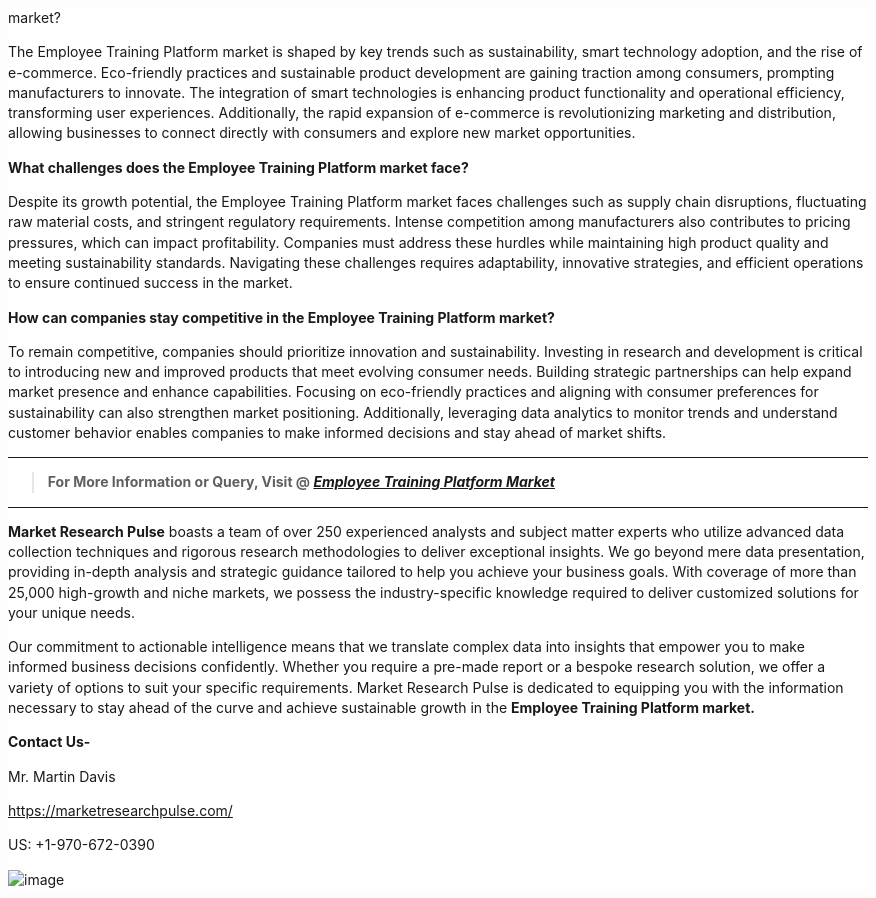 market?</strong></p><p>The Employee Training Platform market is shaped by key trends such as sustainability, smart technology adoption, and the rise of e-commerce. Eco-friendly practices and sustainable product development are gaining traction among consumers, prompting manufacturers to innovate. The integration of smart technologies is enhancing product functionality and operational efficiency, transforming user experiences. Additionally, the rapid expansion of e-commerce is revolutionizing marketing and distribution, allowing businesses to connect directly with consumers and explore new market opportunities.</p><p><strong>What challenges does the Employee Training Platform market face?</strong></p><p>Despite its growth potential, the Employee Training Platform market faces challenges such as supply chain disruptions, fluctuating raw material costs, and stringent regulatory requirements. Intense competition among manufacturers also contributes to pricing pressures, which can impact profitability. Companies must address these hurdles while maintaining high product quality and meeting sustainability standards. Navigating these challenges requires adaptability, innovative strategies, and efficient operations to ensure continued success in the market.</p><p><strong>How can companies stay competitive in the Employee Training Platform market?</strong></p><p>To remain competitive, companies should prioritize innovation and sustainability. Investing in research and development is critical to introducing new and improved products that meet evolving consumer needs. Building strategic partnerships can help expand market presence and enhance capabilities. Focusing on eco-friendly practices and aligning with consumer preferences for sustainability can also strengthen market positioning. Additionally, leveraging data analytics to monitor trends and understand customer behavior enables companies to make informed decisions and stay ahead of market shifts.</p><hr /><blockquote><p><strong>For More Information or Query, Visit @&nbsp;<em><a href="https://marketresearchpulse.com/report/46700/employee-training-platform-market?utm_source=Linkedin&utm_medium=052">Employee Training Platform Market</a></em></strong></p></blockquote><hr /><p><strong>Market Research Pulse</strong> boasts a team of over 250 experienced analysts and subject matter experts who utilize advanced data collection techniques and rigorous research methodologies to deliver exceptional insights. We go beyond mere data presentation, providing in-depth analysis and strategic guidance tailored to help you achieve your business goals. With coverage of more than 25,000 high-growth and niche markets, we possess the industry-specific knowledge required to deliver customized solutions for your unique needs.</p><p>Our commitment to actionable intelligence means that we translate complex data into insights that empower you to make informed business decisions confidently. Whether you require a pre-made report or a bespoke research solution, we offer a variety of options to suit your specific requirements. Market Research Pulse is dedicated to equipping you with the information necessary to stay ahead of the curve and achieve sustainable growth in the <strong>Employee Training Platform market.</strong></p><p><strong>Contact Us-</strong></p><p>Mr. Martin Davis</p><p>https://marketresearchpulse.com/</p><p>US: +1-970-672-0390</p>
![image](https://github.com/user-attachments/assets/f0e77ff0-c6b9-40cc-a1bb-261c3447d866)
